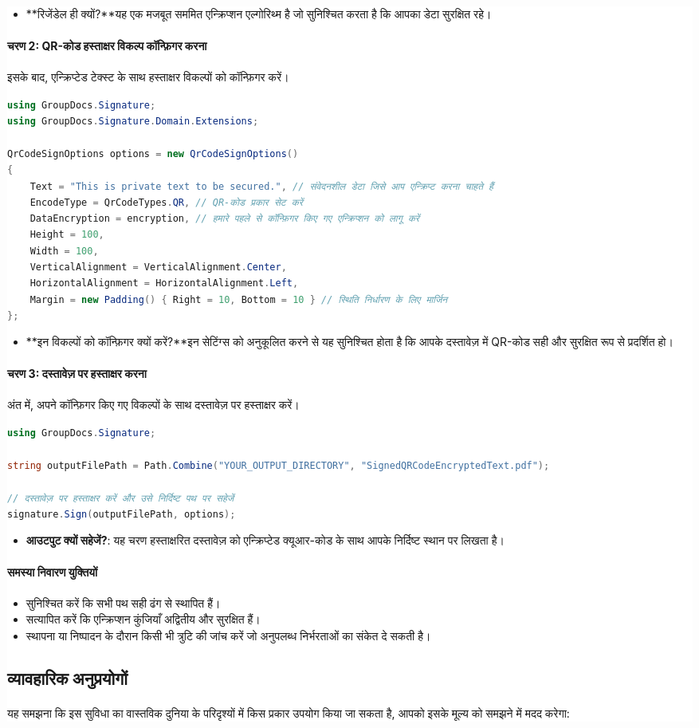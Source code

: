 - **रिजेंडेल ही क्यों?**यह एक मजबूत सममित एन्क्रिप्शन एल्गोरिथ्म है जो सुनिश्चित करता है कि आपका डेटा सुरक्षित रहे।

#### चरण 2: QR-कोड हस्ताक्षर विकल्प कॉन्फ़िगर करना

इसके बाद, एन्क्रिप्टेड टेक्स्ट के साथ हस्ताक्षर विकल्पों को कॉन्फ़िगर करें।

```csharp
using GroupDocs.Signature;
using GroupDocs.Signature.Domain.Extensions;

QrCodeSignOptions options = new QrCodeSignOptions()
{
    Text = "This is private text to be secured.", // संवेदनशील डेटा जिसे आप एन्क्रिप्ट करना चाहते हैं
    EncodeType = QrCodeTypes.QR, // QR-कोड प्रकार सेट करें
    DataEncryption = encryption, // हमारे पहले से कॉन्फ़िगर किए गए एन्क्रिप्शन को लागू करें
    Height = 100,
    Width = 100,
    VerticalAlignment = VerticalAlignment.Center,
    HorizontalAlignment = HorizontalAlignment.Left,
    Margin = new Padding() { Right = 10, Bottom = 10 } // स्थिति निर्धारण के लिए मार्जिन
};
```

- **इन विकल्पों को कॉन्फ़िगर क्यों करें?**इन सेटिंग्स को अनुकूलित करने से यह सुनिश्चित होता है कि आपके दस्तावेज़ में QR-कोड सही और सुरक्षित रूप से प्रदर्शित हो।

#### चरण 3: दस्तावेज़ पर हस्ताक्षर करना

अंत में, अपने कॉन्फ़िगर किए गए विकल्पों के साथ दस्तावेज़ पर हस्ताक्षर करें।

```csharp
using GroupDocs.Signature;

string outputFilePath = Path.Combine("YOUR_OUTPUT_DIRECTORY", "SignedQRCodeEncryptedText.pdf");

// दस्तावेज़ पर हस्ताक्षर करें और उसे निर्दिष्ट पथ पर सहेजें
signature.Sign(outputFilePath, options);
```

- **आउटपुट क्यों सहेजें?**: यह चरण हस्ताक्षरित दस्तावेज़ को एन्क्रिप्टेड क्यूआर-कोड के साथ आपके निर्दिष्ट स्थान पर लिखता है।

#### समस्या निवारण युक्तियों
- सुनिश्चित करें कि सभी पथ सही ढंग से स्थापित हैं।
- सत्यापित करें कि एन्क्रिप्शन कुंजियाँ अद्वितीय और सुरक्षित हैं।
- स्थापना या निष्पादन के दौरान किसी भी त्रुटि की जांच करें जो अनुपलब्ध निर्भरताओं का संकेत दे सकती है।

## व्यावहारिक अनुप्रयोगों

यह समझना कि इस सुविधा का वास्तविक दुनिया के परिदृश्यों में किस प्रकार उपयोग किया जा सकता है, आपको इसके मूल्य को समझने में मदद करेगा:
